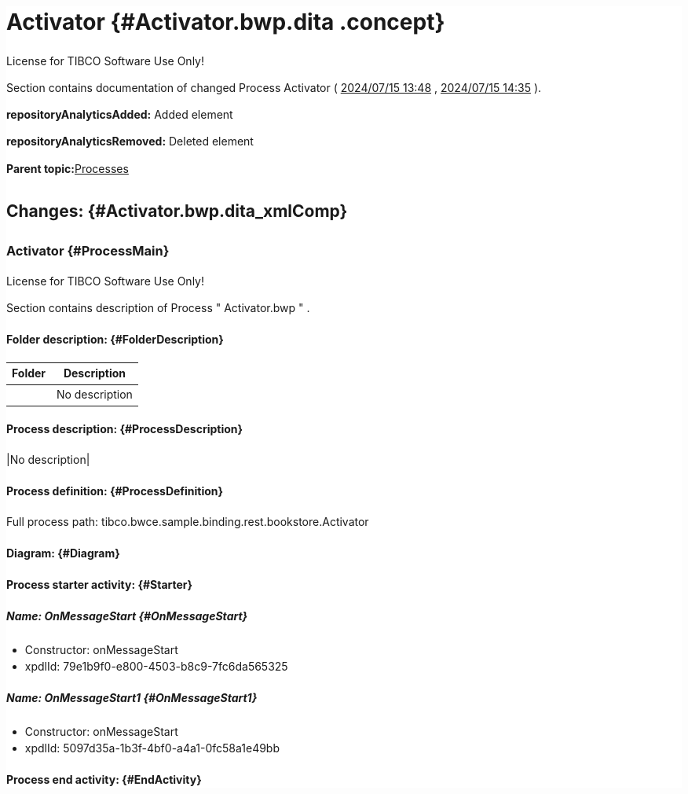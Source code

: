 # Activator {#Activator.bwp.dita .concept}

License for TIBCO Software Use Only!

Section contains documentation of changed Process Activator \( [2024/07/15 13:48](../../../../../1721051313592/html/index.html?go=projects/tibco.bwce.sample.binding.rest.BookStore/Processes/tibco/bwce/sample/binding/rest/bookstore/Activator.bwp.md) , [2024/07/15 14:35](../../../../../1721054147391/html/index.html?go=projects/tibco.bwce.sample.binding.rest.BookStore/Processes/tibco/bwce/sample/binding/rest/bookstore/Activator.bwp.md) \).

**repositoryAnalyticsAdded:** Added element

**repositoryAnalyticsRemoved:** Deleted element

**Parent topic:**[Processes](../../../changed/tibco.bwce.sample.binding.rest.BookStore/Processes/files.md)

## Changes: {#Activator.bwp.dita_xmlComp}

### Activator {#ProcessMain}

License for TIBCO Software Use Only!

Section contains description of Process " Activator.bwp " .

#### Folder description: {#FolderDescription}

|Folder|Description|
|------|-----------|
||No description|

#### Process description: {#ProcessDescription}

|No description|

#### Process definition: {#ProcessDefinition}

Full process path: tibco.bwce.sample.binding.rest.bookstore.Activator

#### Diagram: {#Diagram}

#### Process starter activity: {#Starter}

##### Name: **OnMessageStart** {#OnMessageStart}

-   Constructor: onMessageStart
-   xpdlId: 79e1b9f0-e800-4503-b8c9-7fc6da565325

##### Name: **OnMessageStart1** {#OnMessageStart1}

-   Constructor: onMessageStart
-   xpdlId: 5097d35a-1b3f-4bf0-a4a1-0fc58a1e49bb

#### Process end activity: {#EndActivity}
